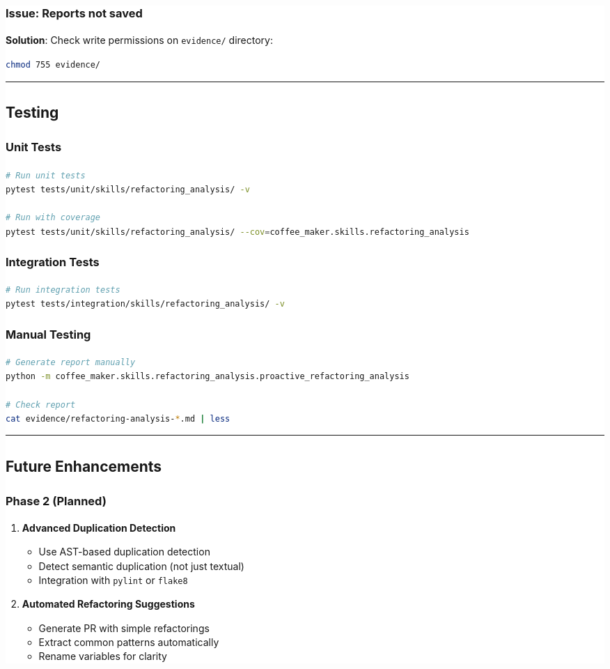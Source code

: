 ### Issue: Reports not saved

**Solution**: Check write permissions on `evidence/` directory:
```bash
chmod 755 evidence/
```

---

## Testing

### Unit Tests

```bash
# Run unit tests
pytest tests/unit/skills/refactoring_analysis/ -v

# Run with coverage
pytest tests/unit/skills/refactoring_analysis/ --cov=coffee_maker.skills.refactoring_analysis
```

### Integration Tests

```bash
# Run integration tests
pytest tests/integration/skills/refactoring_analysis/ -v
```

### Manual Testing

```bash
# Generate report manually
python -m coffee_maker.skills.refactoring_analysis.proactive_refactoring_analysis

# Check report
cat evidence/refactoring-analysis-*.md | less
```

---

## Future Enhancements

### Phase 2 (Planned)

1. **Advanced Duplication Detection**
   - Use AST-based duplication detection
   - Detect semantic duplication (not just textual)
   - Integration with `pylint` or `flake8`

2. **Automated Refactoring Suggestions**
   - Generate PR with simple refactorings
   - Extract common patterns automatically
   - Rename variables for clarity
